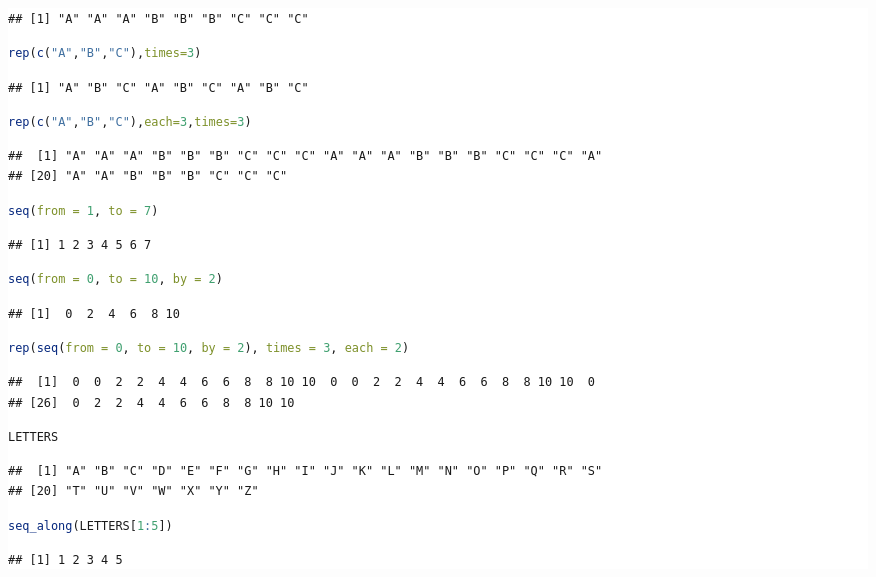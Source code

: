     ## [1] "A" "A" "A" "B" "B" "B" "C" "C" "C"

``` r
rep(c("A","B","C"),times=3)
```

    ## [1] "A" "B" "C" "A" "B" "C" "A" "B" "C"

``` r
rep(c("A","B","C"),each=3,times=3)
```

    ##  [1] "A" "A" "A" "B" "B" "B" "C" "C" "C" "A" "A" "A" "B" "B" "B" "C" "C" "C" "A"
    ## [20] "A" "A" "B" "B" "B" "C" "C" "C"

``` r
seq(from = 1, to = 7)
```

    ## [1] 1 2 3 4 5 6 7

``` r
seq(from = 0, to = 10, by = 2) 
```

    ## [1]  0  2  4  6  8 10

``` r
rep(seq(from = 0, to = 10, by = 2), times = 3, each = 2)
```

    ##  [1]  0  0  2  2  4  4  6  6  8  8 10 10  0  0  2  2  4  4  6  6  8  8 10 10  0
    ## [26]  0  2  2  4  4  6  6  8  8 10 10

``` r
LETTERS
```

    ##  [1] "A" "B" "C" "D" "E" "F" "G" "H" "I" "J" "K" "L" "M" "N" "O" "P" "Q" "R" "S"
    ## [20] "T" "U" "V" "W" "X" "Y" "Z"

``` r
seq_along(LETTERS[1:5])
```

    ## [1] 1 2 3 4 5
